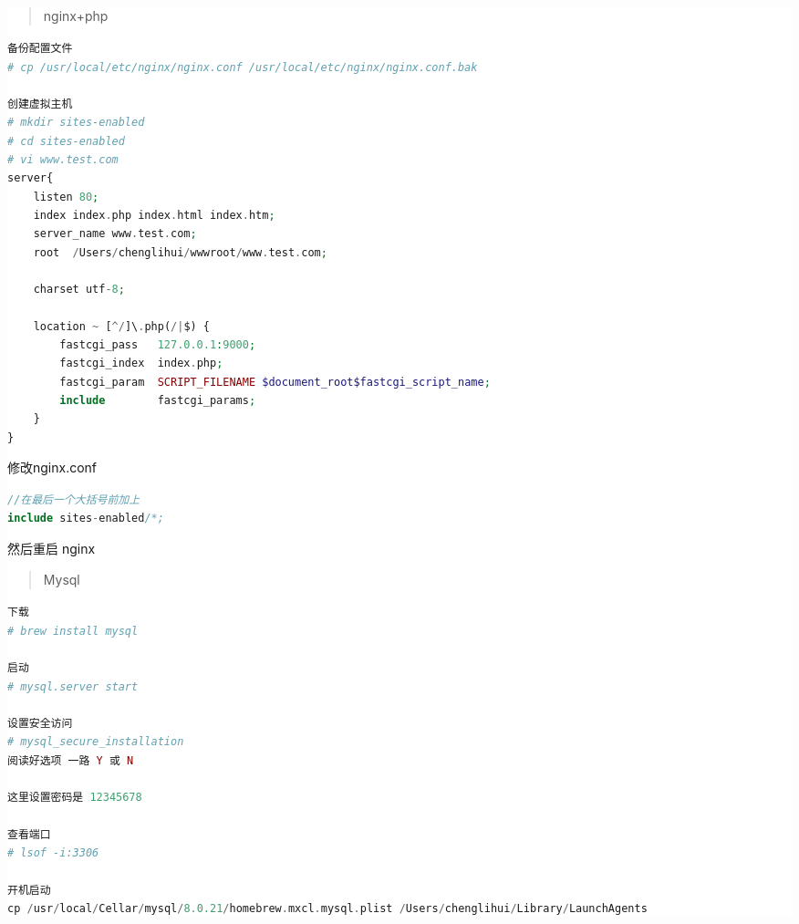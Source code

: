 

> nginx+php

~~~php
备份配置文件
# cp /usr/local/etc/nginx/nginx.conf /usr/local/etc/nginx/nginx.conf.bak

创建虚拟主机
# mkdir sites-enabled
# cd sites-enabled
# vi www.test.com
server{
    listen 80;
    index index.php index.html index.htm;
    server_name www.test.com;
    root  /Users/chenglihui/wwwroot/www.test.com;

    charset utf-8;

    location ~ [^/]\.php(/|$) {
        fastcgi_pass   127.0.0.1:9000;
        fastcgi_index  index.php;
        fastcgi_param  SCRIPT_FILENAME $document_root$fastcgi_script_name;
        include        fastcgi_params;
    }
}
~~~

修改nginx.conf

~~~php
//在最后一个大括号前加上
include sites-enabled/*;
~~~

然后重启 nginx



> Mysql

~~~php
下载
# brew install mysql

启动
# mysql.server start

设置安全访问
# mysql_secure_installation
阅读好选项 一路 Y 或 N

这里设置密码是 12345678

查看端口
# lsof -i:3306
  
开机启动
cp /usr/local/Cellar/mysql/8.0.21/homebrew.mxcl.mysql.plist /Users/chenglihui/Library/LaunchAgents
~~~
